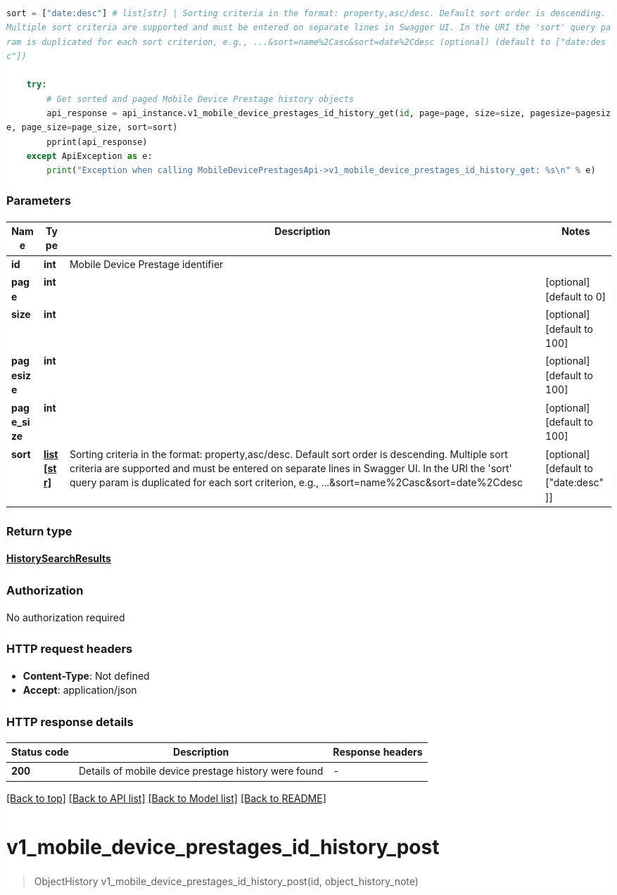 ```python
sort = ["date:desc"] # list[str] | Sorting criteria in the format: property,asc/desc. Default sort order is descending. Multiple sort criteria are supported and must be entered on separate lines in Swagger UI. In the URI the 'sort' query param is duplicated for each sort criterion, e.g., ...&sort=name%2Casc&sort=date%2Cdesc (optional) (default to ["date:desc"])

    try:
        # Get sorted and paged Mobile Device Prestage history objects 
        api_response = api_instance.v1_mobile_device_prestages_id_history_get(id, page=page, size=size, pagesize=pagesize, page_size=page_size, sort=sort)
        pprint(api_response)
    except ApiException as e:
        print("Exception when calling MobileDevicePrestagesApi->v1_mobile_device_prestages_id_history_get: %s\n" % e)
```

### Parameters

Name | Type | Description  | Notes
------------- | ------------- | ------------- | -------------
 **id** | **int**| Mobile Device Prestage identifier | 
 **page** | **int**|  | [optional] [default to 0]
 **size** | **int**|  | [optional] [default to 100]
 **pagesize** | **int**|  | [optional] [default to 100]
 **page_size** | **int**|  | [optional] [default to 100]
 **sort** | [**list[str]**](str.md)| Sorting criteria in the format: property,asc/desc. Default sort order is descending. Multiple sort criteria are supported and must be entered on separate lines in Swagger UI. In the URI the &#39;sort&#39; query param is duplicated for each sort criterion, e.g., ...&amp;sort&#x3D;name%2Casc&amp;sort&#x3D;date%2Cdesc | [optional] [default to [&quot;date:desc&quot;]]

### Return type

[**HistorySearchResults**](HistorySearchResults.md)

### Authorization

No authorization required

### HTTP request headers

 - **Content-Type**: Not defined
 - **Accept**: application/json

### HTTP response details
| Status code | Description | Response headers |
|-------------|-------------|------------------|
**200** | Details of mobile device prestage history were found |  -  |

[[Back to top]](#) [[Back to API list]](../README.md#documentation-for-api-endpoints) [[Back to Model list]](../README.md#documentation-for-models) [[Back to README]](../README.md)

# **v1_mobile_device_prestages_id_history_post**
> ObjectHistory v1_mobile_device_prestages_id_history_post(id, object_history_note)
